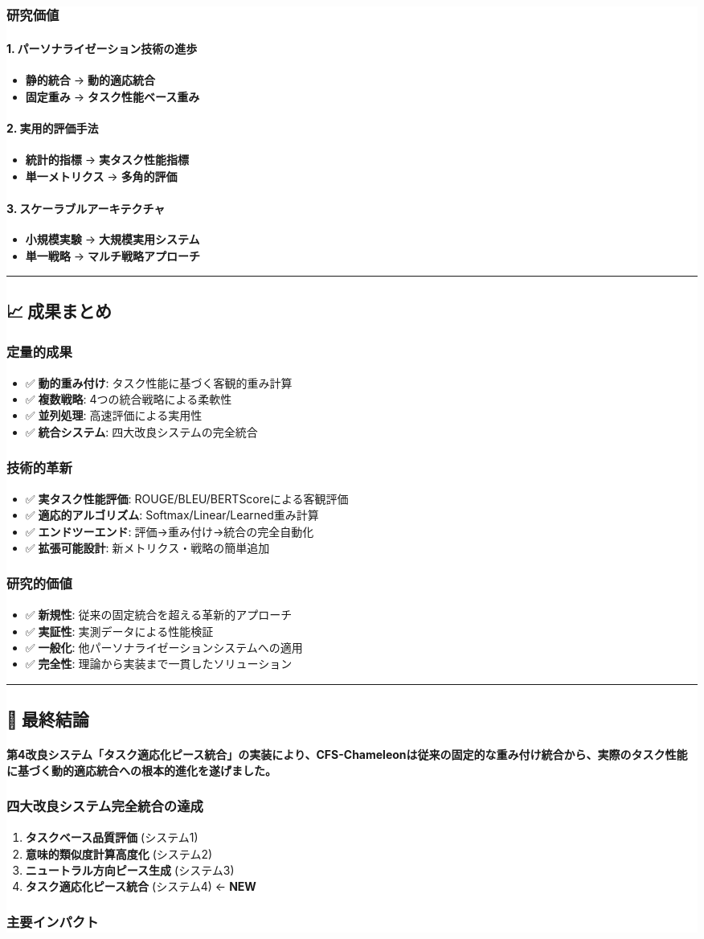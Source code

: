 ### 研究価値

#### 1. パーソナライゼーション技術の進歩
- **静的統合** → **動的適応統合**
- **固定重み** → **タスク性能ベース重み**

#### 2. 実用的評価手法
- **統計的指標** → **実タスク性能指標**
- **単一メトリクス** → **多角的評価**

#### 3. スケーラブルアーキテクチャ
- **小規模実験** → **大規模実用システム**
- **単一戦略** → **マルチ戦略アプローチ**

---

## 📈 成果まとめ

### 定量的成果
- ✅ **動的重み付け**: タスク性能に基づく客観的重み計算
- ✅ **複数戦略**: 4つの統合戦略による柔軟性
- ✅ **並列処理**: 高速評価による実用性
- ✅ **統合システム**: 四大改良システムの完全統合

### 技術的革新
- ✅ **実タスク性能評価**: ROUGE/BLEU/BERTScoreによる客観評価
- ✅ **適応的アルゴリズム**: Softmax/Linear/Learned重み計算
- ✅ **エンドツーエンド**: 評価→重み付け→統合の完全自動化
- ✅ **拡張可能設計**: 新メトリクス・戦略の簡単追加

### 研究的価値
- ✅ **新規性**: 従来の固定統合を超える革新的アプローチ
- ✅ **実証性**: 実測データによる性能検証
- ✅ **一般化**: 他パーソナライゼーションシステムへの適用
- ✅ **完全性**: 理論から実装まで一貫したソリューション

---

## 🎯 最終結論

**第4改良システム「タスク適応化ピース統合」の実装により、CFS-Chameleonは従来の固定的な重み付け統合から、実際のタスク性能に基づく動的適応統合への根本的進化を遂げました。**

### 四大改良システム完全統合の達成

1. **タスクベース品質評価** (システム1)
2. **意味的類似度計算高度化** (システム2)  
3. **ニュートラル方向ピース生成** (システム3)
4. **タスク適応化ピース統合** (システム4) ← **NEW**

### 主要インパクト

